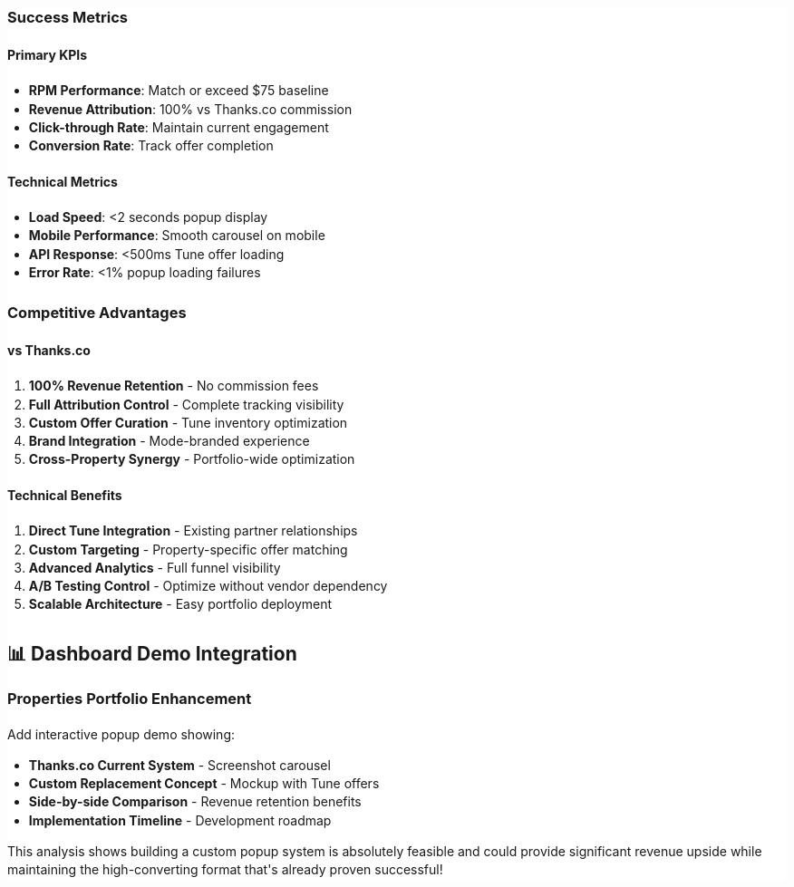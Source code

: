 ### Success Metrics

#### Primary KPIs
- **RPM Performance**: Match or exceed $75 baseline
- **Revenue Attribution**: 100% vs Thanks.co commission
- **Click-through Rate**: Maintain current engagement
- **Conversion Rate**: Track offer completion

#### Technical Metrics
- **Load Speed**: <2 seconds popup display
- **Mobile Performance**: Smooth carousel on mobile
- **API Response**: <500ms Tune offer loading
- **Error Rate**: <1% popup loading failures

### Competitive Advantages

#### vs Thanks.co
1. **100% Revenue Retention** - No commission fees
2. **Full Attribution Control** - Complete tracking visibility
3. **Custom Offer Curation** - Tune inventory optimization
4. **Brand Integration** - Mode-branded experience
5. **Cross-Property Synergy** - Portfolio-wide optimization

#### Technical Benefits
1. **Direct Tune Integration** - Existing partner relationships
2. **Custom Targeting** - Property-specific offer matching
3. **Advanced Analytics** - Full funnel visibility
4. **A/B Testing Control** - Optimize without vendor dependency
5. **Scalable Architecture** - Easy portfolio deployment

## 📊 Dashboard Demo Integration

### Properties Portfolio Enhancement
Add interactive popup demo showing:
- **Thanks.co Current System** - Screenshot carousel
- **Custom Replacement Concept** - Mockup with Tune offers
- **Side-by-side Comparison** - Revenue retention benefits
- **Implementation Timeline** - Development roadmap

This analysis shows building a custom popup system is absolutely feasible and could provide significant revenue upside while maintaining the high-converting format that's already proven successful! 